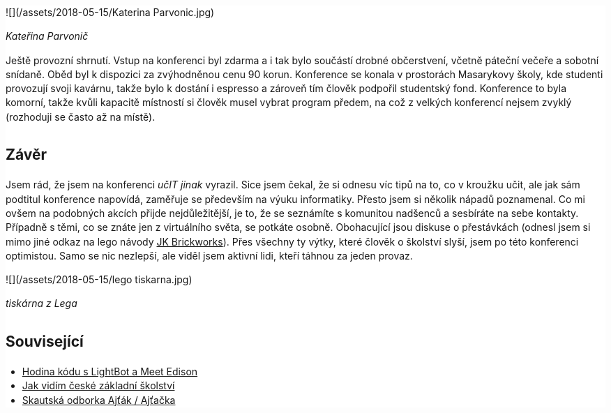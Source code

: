 ![](/assets/2018-05-15/Katerina Parvonic.jpg)

_Kateřina Parvonič_

Ještě provozní shrnutí. Vstup na konferenci byl zdarma a i tak bylo součástí drobné občerstvení, včetně páteční večeře a sobotní snídaně. Oběd byl k dispozici za zvýhodněnou cenu 90 korun. Konference se konala v prostorách Masarykovy školy, kde studenti provozují svoji kavárnu, takže bylo k dostání i espresso a zároveň tím člověk podpořil studentský fond. Konference to byla komorní, takže kvůli kapacitě místností si člověk musel vybrat program předem, na což z velkých konferencí nejsem zvyklý (rozhoduji se často až na místě).

## Závěr

Jsem rád, že jsem na konferenci *učIT jinak* vyrazil. Sice jsem čekal, že si odnesu víc tipů na to, co v kroužku učit, ale jak sám podtitul konference napovídá, zaměřuje se především na výuku informatiky. Přesto jsem si několik nápadů poznamenal. Co mi ovšem na podobných akcích přijde nejdůležitější, je to, že se seznámíte s komunitou nadšenců a sesbíráte na sebe kontakty. Případně s těmi, co se znáte jen z virtuálního světa, se potkáte osobně. Obohacující jsou diskuse o přestávkách (odnesl jsem si mimo jiné odkaz na lego návody [JK Brickworks](http://jkbrickworks.com/)). Přes všechny ty výtky, které člověk o školství slyší, jsem po této konferenci optimistou. Samo se nic nezlepší, ale viděl jsem aktivní lidi, kteří táhnou za jeden provaz.

![](/assets/2018-05-15/lego tiskarna.jpg)

_tiskárna z Lega_

## Související

* [Hodina kódu s LightBot a Meet Edison](https://blog.zvestov.cz/software%20development/2017/12/11/hodina-kodu-s-lightbot-a-edison.html)
* [Jak vidím české základní školství](https://blog.zvestov.cz/k%20zamy%C5%A1len%C3%AD/2018/04/29/jak-vidim-ceske-zakladni-skolstvi.html)
* [Skautská odborka Ajťák / Ajťačka](https://odborky.skaut.cz/ajtak/)
